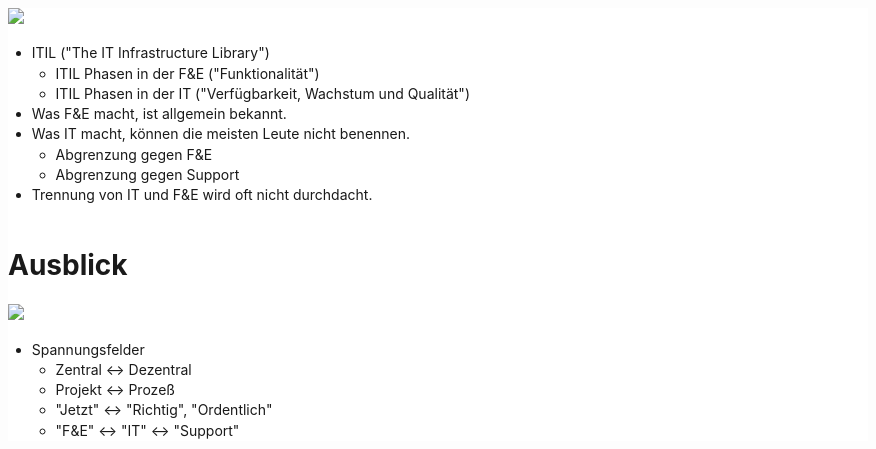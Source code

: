 ![](/uploads/2004/06/von-10-hoch-3-nach-10-hoch-7/img21.jpg)

- ITIL ("The IT Infrastructure Library")
  - ITIL Phasen in der F&E ("Funktionalität")
  - ITIL Phasen in der IT ("Verfügbarkeit, Wachstum und Qualität")
- Was F&E macht, ist allgemein bekannt.
- Was IT macht, können die meisten Leute nicht benennen.
  - Abgrenzung gegen F&E
  - Abgrenzung gegen Support
- Trennung von IT und F&E wird oft nicht durchdacht.

# Ausblick

![](/uploads/2004/06/von-10-hoch-3-nach-10-hoch-7/img22.jpg)

- Spannungsfelder
  - Zentral <-> Dezentral
  - Projekt <-> Prozeß
  - "Jetzt" <-> "Richtig", "Ordentlich"
  - "F&E" <-> "IT" <-> "Support" 